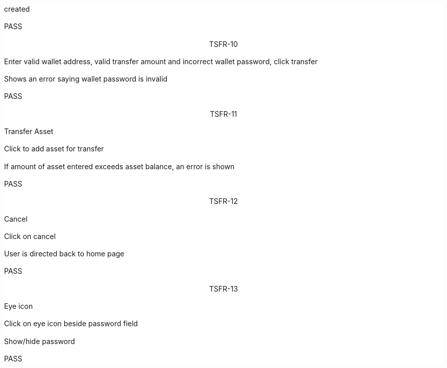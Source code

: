 created</p></td><td class="confluenceTd"><p><span class="status-macro aui-lozenge aui-lozenge-success">PASS</span></p></td><td class="confluenceTd"><p></p></td><td class="confluenceTd"><p></p></td></tr><tr><td class="confluenceTd"><p style="text-align: center;">TSFR-10</p></td><td class="confluenceTd"><p>Enter valid wallet address, valid transfer amount and incorrect wallet password, click transfer</p></td><td class="confluenceTd"><p>Shows an error saying wallet password is invalid</p></td><td class="confluenceTd"><p><span class="status-macro aui-lozenge aui-lozenge-success">PASS</span></p></td><td class="confluenceTd"><p></p></td><td class="confluenceTd"><p></p></td></tr><tr><td class="confluenceTd"><p style="text-align: center;">TSFR-11</p></td><td class="confluenceTd"><p>Transfer Asset</p></td><td class="confluenceTd"><p>Click to add asset for transfer</p></td><td class="confluenceTd"><p>If amount of asset entered exceeds asset balance, an error is shown</p></td><td class="confluenceTd"><p><span class="status-macro aui-lozenge aui-lozenge-success">PASS</span></p></td><td class="confluenceTd"><p></p></td><td class="confluenceTd"><p></p></td></tr><tr><td class="confluenceTd"><p style="text-align: center;">TSFR-12</p></td><td class="confluenceTd"><p>Cancel</p></td><td class="confluenceTd"><p>Click on cancel</p></td><td class="confluenceTd"><p>User is directed back to home page</p></td><td class="confluenceTd"><p><span class="status-macro aui-lozenge aui-lozenge-success">PASS</span></p></td><td class="confluenceTd"><p></p></td><td class="confluenceTd"><p></p></td></tr><tr><td class="confluenceTd"><p style="text-align: center;">TSFR-13</p></td><td class="confluenceTd"><p>Eye icon</p></td><td class="confluenceTd"><p>Click on eye icon beside password field</p></td><td class="confluenceTd"><p>Show/hide password</p></td><td class="confluenceTd"><p><span class="status-macro aui-lozenge aui-lozenge-success">PASS</span></p></td><td class="confluenceTd"><p></p></td><td class="confluenceTd"><p></p></td></tr></tbody></table>
